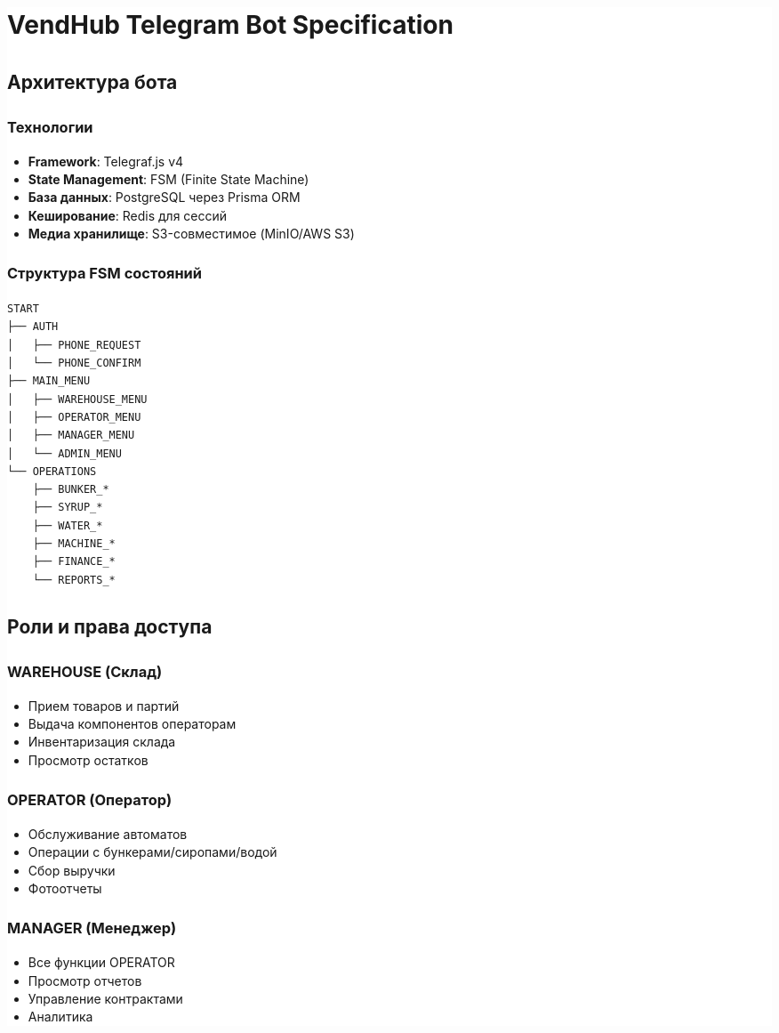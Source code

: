 # VendHub Telegram Bot Specification

## Архитектура бота

### Технологии
- **Framework**: Telegraf.js v4
- **State Management**: FSM (Finite State Machine)
- **База данных**: PostgreSQL через Prisma ORM
- **Кеширование**: Redis для сессий
- **Медиа хранилище**: S3-совместимое (MinIO/AWS S3)

### Структура FSM состояний

```
START
├── AUTH
│   ├── PHONE_REQUEST
│   └── PHONE_CONFIRM
├── MAIN_MENU
│   ├── WAREHOUSE_MENU
│   ├── OPERATOR_MENU
│   ├── MANAGER_MENU
│   └── ADMIN_MENU
└── OPERATIONS
    ├── BUNKER_*
    ├── SYRUP_*
    ├── WATER_*
    ├── MACHINE_*
    ├── FINANCE_*
    └── REPORTS_*
```

## Роли и права доступа

### WAREHOUSE (Склад)
- Прием товаров и партий
- Выдача компонентов операторам
- Инвентаризация склада
- Просмотр остатков

### OPERATOR (Оператор)
- Обслуживание автоматов
- Операции с бункерами/сиропами/водой
- Сбор выручки
- Фотоотчеты

### MANAGER (Менеджер)
- Все функции OPERATOR
- Просмотр отчетов
- Управление контрактами
- Аналитика
